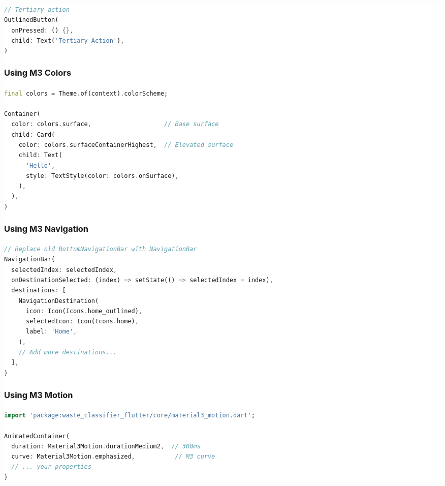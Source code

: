 ```dart
// Tertiary action
OutlinedButton(
  onPressed: () {},
  child: Text('Tertiary Action'),
)
```

### Using M3 Colors
```dart
final colors = Theme.of(context).colorScheme;

Container(
  color: colors.surface,                    // Base surface
  child: Card(
    color: colors.surfaceContainerHighest,  // Elevated surface
    child: Text(
      'Hello',
      style: TextStyle(color: colors.onSurface),
    ),
  ),
)
```

### Using M3 Navigation
```dart
// Replace old BottomNavigationBar with NavigationBar
NavigationBar(
  selectedIndex: selectedIndex,
  onDestinationSelected: (index) => setState(() => selectedIndex = index),
  destinations: [
    NavigationDestination(
      icon: Icon(Icons.home_outlined),
      selectedIcon: Icon(Icons.home),
      label: 'Home',
    ),
    // Add more destinations...
  ],
)
```

### Using M3 Motion
```dart
import 'package:waste_classifier_flutter/core/material3_motion.dart';

AnimatedContainer(
  duration: Material3Motion.durationMedium2,  // 300ms
  curve: Material3Motion.emphasized,           // M3 curve
  // ... your properties
)
```
